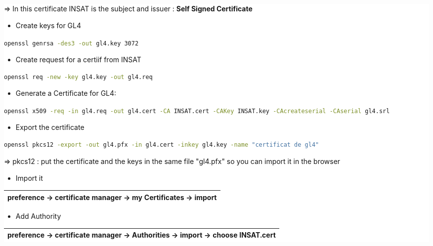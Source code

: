 => In this certificate INSAT is the subject and issuer : **Self Signed Certificate**

- Create keys for GL4

```bash
openssl genrsa -des3 -out gl4.key 3072
```

- Create request for a certiif from INSAT

```bash
openssl req -new -key gl4.key -out gl4.req
```

- Generate a Certificate for GL4:

```bash
openssl x509 -req -in gl4.req -out gl4.cert -CA INSAT.cert -CAKey INSAT.key -CAcreateserial -CAserial gl4.srl
```

- Export the certificate

```bash
openssl pkcs12 -export -out gl4.pfx -in gl4.cert -inkey gl4.key -name "certificat de gl4"
```

=> pkcs12 : put the certificate and the keys in the same file "gl4.pfx" so you can import it in the browser

- Import it

| preference -> certificate manager -> my Certificates -> import |
| -------------------------------------------------------------- |

- Add Authority

| preference -> certificate manager -> Authorities -> import -> choose INSAT.cert |
| --- |
